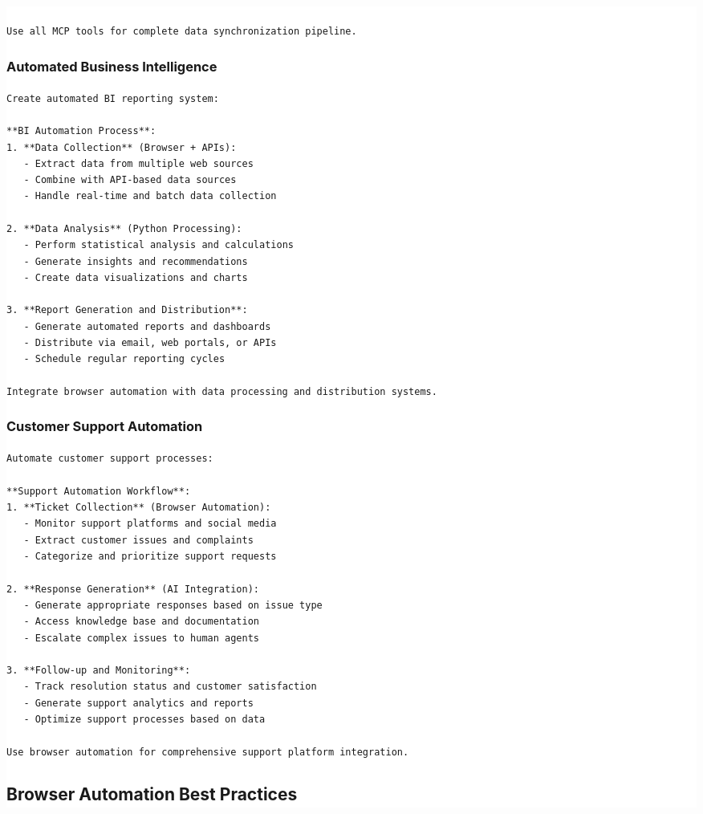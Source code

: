 ```

Use all MCP tools for complete data synchronization pipeline.
```

### Automated Business Intelligence
```
Create automated BI reporting system:

**BI Automation Process**:
1. **Data Collection** (Browser + APIs):
   - Extract data from multiple web sources
   - Combine with API-based data sources
   - Handle real-time and batch data collection

2. **Data Analysis** (Python Processing):
   - Perform statistical analysis and calculations
   - Generate insights and recommendations
   - Create data visualizations and charts

3. **Report Generation and Distribution**:
   - Generate automated reports and dashboards
   - Distribute via email, web portals, or APIs
   - Schedule regular reporting cycles

Integrate browser automation with data processing and distribution systems.
```

### Customer Support Automation
```
Automate customer support processes:

**Support Automation Workflow**:
1. **Ticket Collection** (Browser Automation):
   - Monitor support platforms and social media
   - Extract customer issues and complaints
   - Categorize and prioritize support requests

2. **Response Generation** (AI Integration):
   - Generate appropriate responses based on issue type
   - Access knowledge base and documentation
   - Escalate complex issues to human agents

3. **Follow-up and Monitoring**:
   - Track resolution status and customer satisfaction
   - Generate support analytics and reports
   - Optimize support processes based on data

Use browser automation for comprehensive support platform integration.
```

## Browser Automation Best Practices
